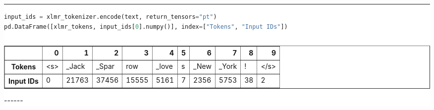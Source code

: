 ------

```python
input_ids = xlmr_tokenizer.encode(text, return_tensors="pt")
pd.DataFrame([xlmr_tokens, input_ids[0].numpy()], index=["Tokens", "Input IDs"])
```
<div style="overflow-x:auto;">
<table border="1" class="dataframe">
  <thead>
    <tr style="text-align: right;">
      <th></th>
      <th>0</th>
      <th>1</th>
      <th>2</th>
      <th>3</th>
      <th>4</th>
      <th>5</th>
      <th>6</th>
      <th>7</th>
      <th>8</th>
      <th>9</th>
    </tr>
  </thead>
  <tbody>
    <tr>
      <th>Tokens</th>
      <td>&lt;s&gt;</td>
      <td>_Jack</td>
      <td>_Spar</td>
      <td>row</td>
      <td>_love</td>
      <td>s</td>
      <td>_New</td>
      <td>_York</td>
      <td>!</td>
      <td>&lt;/s&gt;</td>
    </tr>
    <tr>
      <th>Input IDs</th>
      <td>0</td>
      <td>21763</td>
      <td>37456</td>
      <td>15555</td>
      <td>5161</td>
      <td>7</td>
      <td>2356</td>
      <td>5753</td>
      <td>38</td>
      <td>2</td>
    </tr>
  </tbody>
</table>
</div>
------
